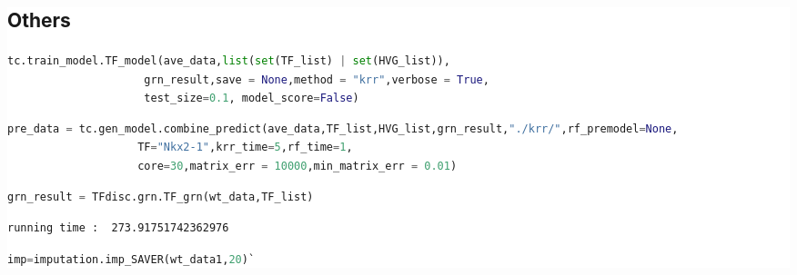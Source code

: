 
```python

```


```python

```


```python

```


```python

```


```python

```


```python

```


```python

```

## Others

```python
tc.train_model.TF_model(ave_data,list(set(TF_list) | set(HVG_list)),
                     grn_result,save = None,method = "krr",verbose = True,
                     test_size=0.1, model_score=False)
```


```python
pre_data = tc.gen_model.combine_predict(ave_data,TF_list,HVG_list,grn_result,"./krr/",rf_premodel=None,
                    TF="Nkx2-1",krr_time=5,rf_time=1,
                    core=30,matrix_err = 10000,min_matrix_err = 0.01)
```


```python

```


```python
grn_result = TFdisc.grn.TF_grn(wt_data,TF_list)
```

    running time :  273.91751742362976



```python
imp=imputation.imp_SAVER(wt_data1,20)`
```
